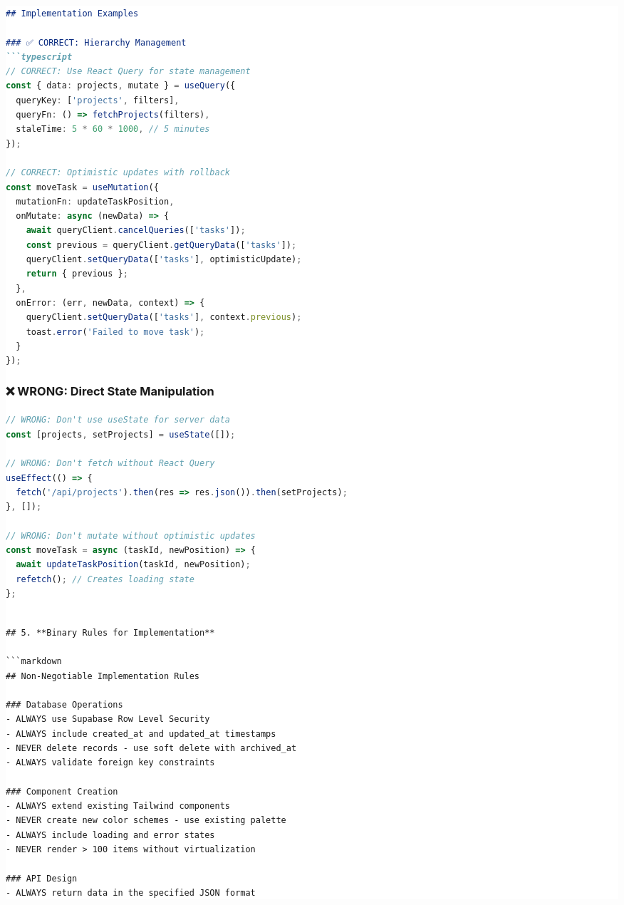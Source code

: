 ```markdown
## Implementation Examples

### ✅ CORRECT: Hierarchy Management
```typescript
// CORRECT: Use React Query for state management
const { data: projects, mutate } = useQuery({
  queryKey: ['projects', filters],
  queryFn: () => fetchProjects(filters),
  staleTime: 5 * 60 * 1000, // 5 minutes
});

// CORRECT: Optimistic updates with rollback
const moveTask = useMutation({
  mutationFn: updateTaskPosition,
  onMutate: async (newData) => {
    await queryClient.cancelQueries(['tasks']);
    const previous = queryClient.getQueryData(['tasks']);
    queryClient.setQueryData(['tasks'], optimisticUpdate);
    return { previous };
  },
  onError: (err, newData, context) => {
    queryClient.setQueryData(['tasks'], context.previous);
    toast.error('Failed to move task');
  }
});
```

### ❌ WRONG: Direct State Manipulation
```typescript
// WRONG: Don't use useState for server data
const [projects, setProjects] = useState([]);

// WRONG: Don't fetch without React Query
useEffect(() => {
  fetch('/api/projects').then(res => res.json()).then(setProjects);
}, []);

// WRONG: Don't mutate without optimistic updates
const moveTask = async (taskId, newPosition) => {
  await updateTaskPosition(taskId, newPosition);
  refetch(); // Creates loading state
};
```
```

## 5. **Binary Rules for Implementation**

```markdown
## Non-Negotiable Implementation Rules

### Database Operations
- ALWAYS use Supabase Row Level Security
- ALWAYS include created_at and updated_at timestamps
- NEVER delete records - use soft delete with archived_at
- ALWAYS validate foreign key constraints

### Component Creation
- ALWAYS extend existing Tailwind components
- NEVER create new color schemes - use existing palette
- ALWAYS include loading and error states
- NEVER render > 100 items without virtualization

### API Design
- ALWAYS return data in the specified JSON format
```